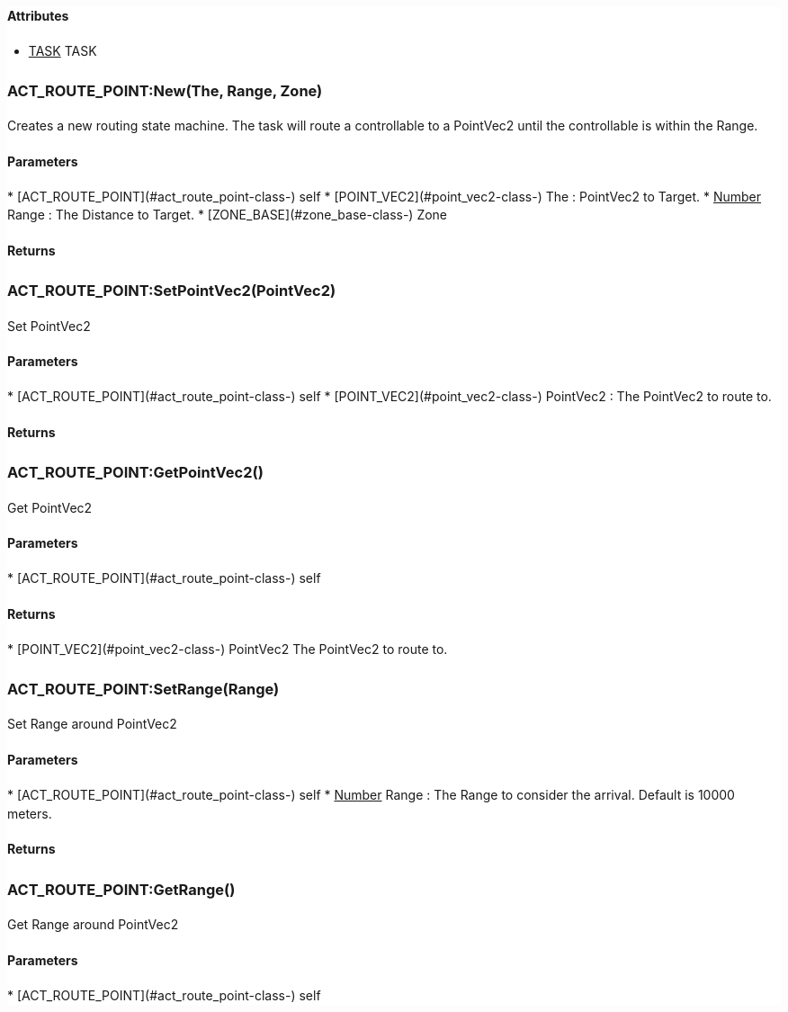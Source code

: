 <h4> Attributes </h4>

* [TASK](#task-class-) TASK


### ACT_ROUTE_POINT:New(The, Range, Zone)
Creates a new routing state machine.
The task will route a controllable to a PointVec2 until the controllable is within the Range.

<h4> Parameters </h4>
* [ACT_ROUTE_POINT](#act_route_point-class-)
self
* [POINT_VEC2](#point_vec2-class-) The : PointVec2 to Target.
* <u>Number</u> Range : The Distance to Target.
* [ZONE_BASE](#zone_base-class-) Zone

<h4> Returns </h4>

### ACT_ROUTE_POINT:SetPointVec2(PointVec2)
Set PointVec2

<h4> Parameters </h4>
* [ACT_ROUTE_POINT](#act_route_point-class-)
self
* [POINT_VEC2](#point_vec2-class-) PointVec2 : The PointVec2 to route to.

<h4> Returns </h4>

### ACT_ROUTE_POINT:GetPointVec2()
Get PointVec2

<h4> Parameters </h4>
* [ACT_ROUTE_POINT](#act_route_point-class-)
self

<h4> Returns </h4>
* [POINT_VEC2](#point_vec2-class-)  PointVec2 The PointVec2 to route to.


### ACT_ROUTE_POINT:SetRange(Range)
Set Range around PointVec2

<h4> Parameters </h4>
* [ACT_ROUTE_POINT](#act_route_point-class-)
self
* <u>Number</u> Range : The Range to consider the arrival. Default is 10000 meters.

<h4> Returns </h4>

### ACT_ROUTE_POINT:GetRange()
Get Range around PointVec2

<h4> Parameters </h4>
* [ACT_ROUTE_POINT](#act_route_point-class-)
self
